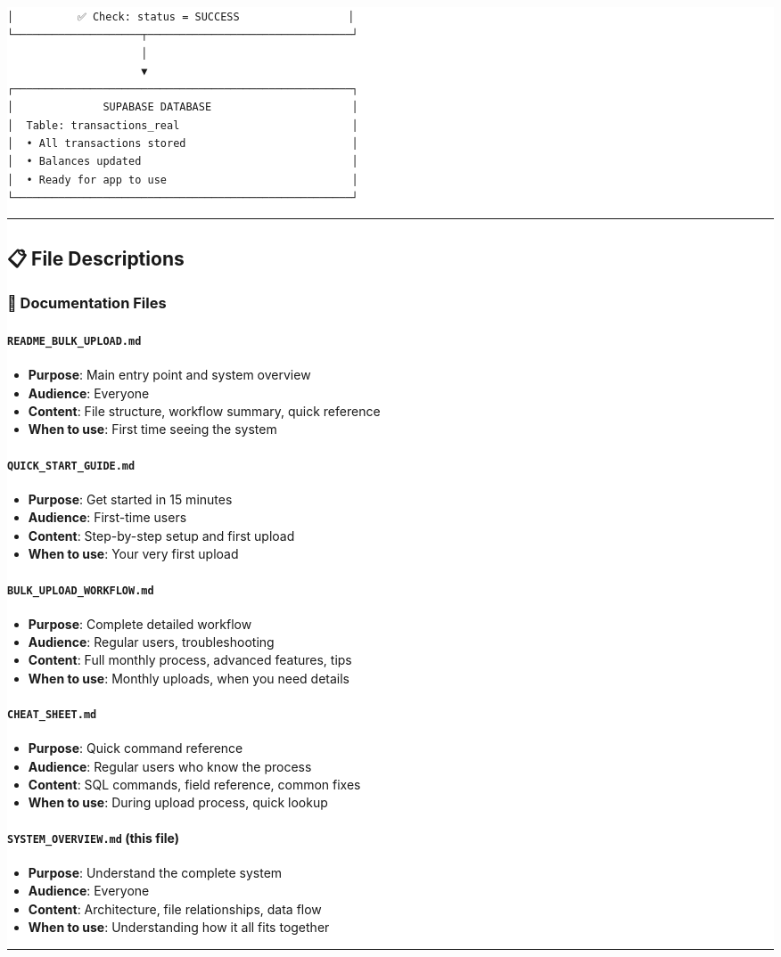 ```
│          ✅ Check: status = SUCCESS                 │
└────────────────────┬────────────────────────────────┘
                     │
                     ▼
┌─────────────────────────────────────────────────────┐
│              SUPABASE DATABASE                      │
│  Table: transactions_real                           │
│  • All transactions stored                          │
│  • Balances updated                                 │
│  • Ready for app to use                             │
└─────────────────────────────────────────────────────┘
```

---

## 📋 File Descriptions

### 📘 Documentation Files

#### `README_BULK_UPLOAD.md`
- **Purpose**: Main entry point and system overview
- **Audience**: Everyone
- **Content**: File structure, workflow summary, quick reference
- **When to use**: First time seeing the system

#### `QUICK_START_GUIDE.md`
- **Purpose**: Get started in 15 minutes
- **Audience**: First-time users
- **Content**: Step-by-step setup and first upload
- **When to use**: Your very first upload

#### `BULK_UPLOAD_WORKFLOW.md`
- **Purpose**: Complete detailed workflow
- **Audience**: Regular users, troubleshooting
- **Content**: Full monthly process, advanced features, tips
- **When to use**: Monthly uploads, when you need details

#### `CHEAT_SHEET.md`
- **Purpose**: Quick command reference
- **Audience**: Regular users who know the process
- **Content**: SQL commands, field reference, common fixes
- **When to use**: During upload process, quick lookup

#### `SYSTEM_OVERVIEW.md` (this file)
- **Purpose**: Understand the complete system
- **Audience**: Everyone
- **Content**: Architecture, file relationships, data flow
- **When to use**: Understanding how it all fits together

---
